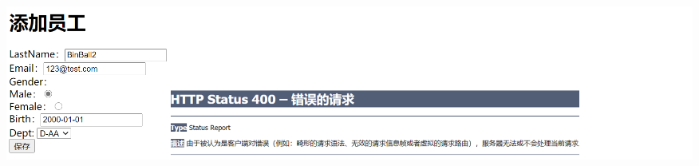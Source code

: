 <img src="Image/image-20201128161404458.png" alt="image-20201128161404458" style="zoom:50%;" /><img src="Image/image-20201128161354429.png" alt="image-20201128161354429" style="zoom:50%;" />
